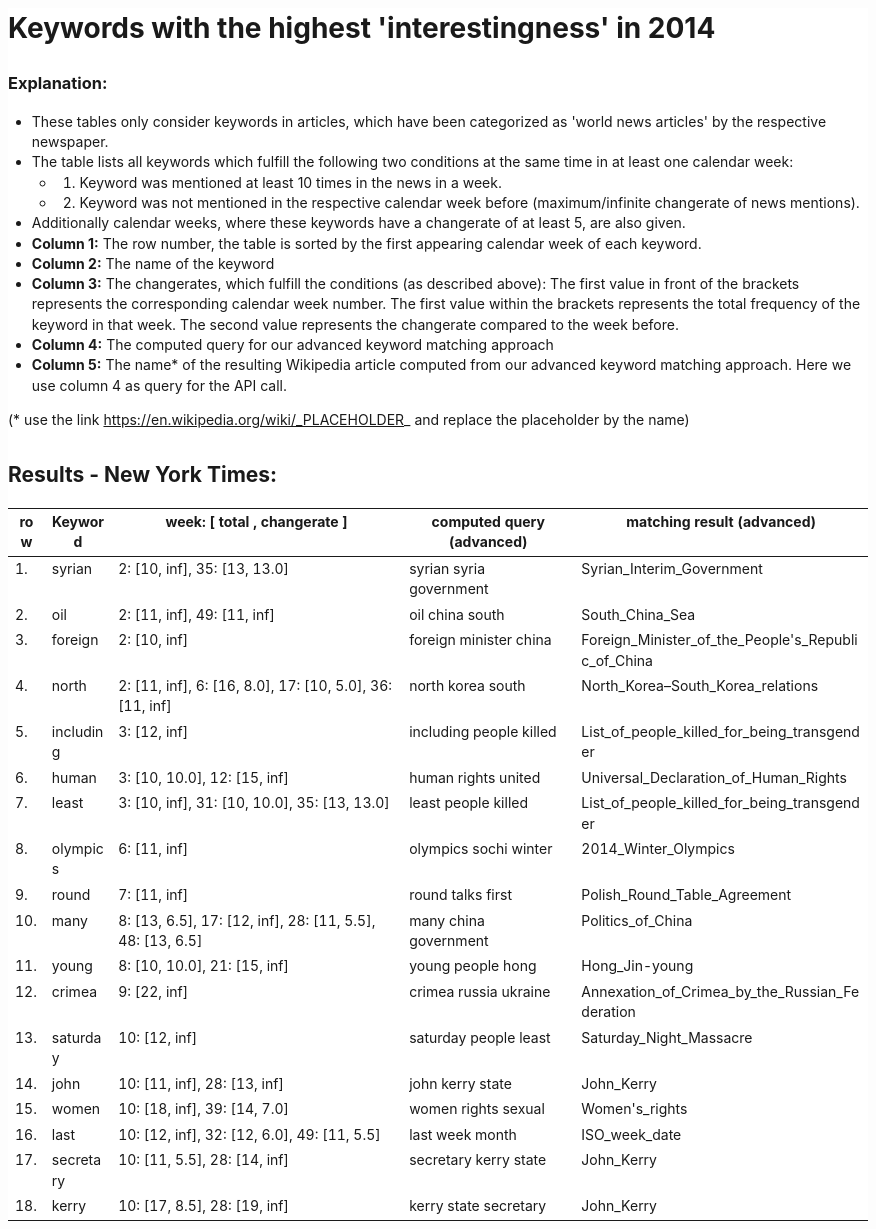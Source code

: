# Keywords with the highest 'interestingness' in 2014

### Explanation:
- These tables only consider keywords in articles, which have been categorized as 'world news articles' by the
respective newspaper. 
- The table lists all keywords which fulfill the following two conditions at the same time in at least one calendar week:
	- 1. Keyword was mentioned at least 10 times in the news in a week.
	- 2. Keyword was not mentioned in the respective calendar week before (maximum/infinite changerate of news mentions).
- Additionally calendar weeks, where these keywords have a changerate of at least 5, are also given.
- **Column 1:** The row number, the table is sorted  by the first appearing calendar week of each keyword.
- **Column 2:** The name of the keyword
- **Column 3:** The changerates, which fulfill the conditions (as described above): The first value in front of the brackets represents the corresponding calendar week number. The first value within the brackets represents the total frequency of the keyword in that week. The second value represents the changerate compared to the week before.
- **Column 4:** The computed query for our advanced keyword matching approach
- **Column 5:** The name* of the resulting Wikipedia article computed from our advanced keyword matching approach. Here we use column 4 as query for the API call.

(* use the link https://en.wikipedia.org/wiki/_PLACEHOLDER_ and replace the placeholder by the name)


## Results - New York Times:
|row|Keyword|week: [ total , changerate ]| computed query (advanced)  | matching result (advanced) |
|---|---|---|---|---|
| 1. | syrian | 2: [10, inf], 35: [13, 13.0] | syrian syria government | Syrian_Interim_Government |
| 2. | oil | 2: [11, inf], 49: [11, inf] | oil china south | South_China_Sea |
| 3. | foreign | 2: [10, inf] | foreign minister china | Foreign_Minister_of_the_People's_Republic_of_China |
| 4. | north | 2: [11, inf], 6: [16, 8.0], 17: [10, 5.0], 36: [11, inf] | north korea south | North_Korea–South_Korea_relations |
| 5. | including | 3: [12, inf] | including people killed | List_of_people_killed_for_being_transgender |
| 6. | human | 3: [10, 10.0], 12: [15, inf] | human rights united | Universal_Declaration_of_Human_Rights |
| 7. | least | 3: [10, inf], 31: [10, 10.0], 35: [13, 13.0] | least people killed | List_of_people_killed_for_being_transgender |
| 8. | olympics | 6: [11, inf] | olympics sochi winter | 2014_Winter_Olympics |
| 9. | round | 7: [11, inf] | round talks first | Polish_Round_Table_Agreement |
| 10. | many | 8: [13, 6.5], 17: [12, inf], 28: [11, 5.5], 48: [13, 6.5] | many china government | Politics_of_China |
| 11. | young | 8: [10, 10.0], 21: [15, inf] | young people hong | Hong_Jin-young |
| 12. | crimea | 9: [22, inf] | crimea russia ukraine | Annexation_of_Crimea_by_the_Russian_Federation |
| 13. | saturday | 10: [12, inf] | saturday people least | Saturday_Night_Massacre |
| 14. | john | 10: [11, inf], 28: [13, inf] | john kerry state | John_Kerry |
| 15. | women | 10: [18, inf], 39: [14, 7.0] | women rights sexual | Women's_rights |
| 16. | last | 10: [12, inf], 32: [12, 6.0], 49: [11, 5.5] | last week month | ISO_week_date |
| 17. | secretary | 10: [11, 5.5], 28: [14, inf] | secretary kerry state | John_Kerry |
| 18. | kerry | 10: [17, 8.5], 28: [19, inf] | kerry state secretary | John_Kerry |